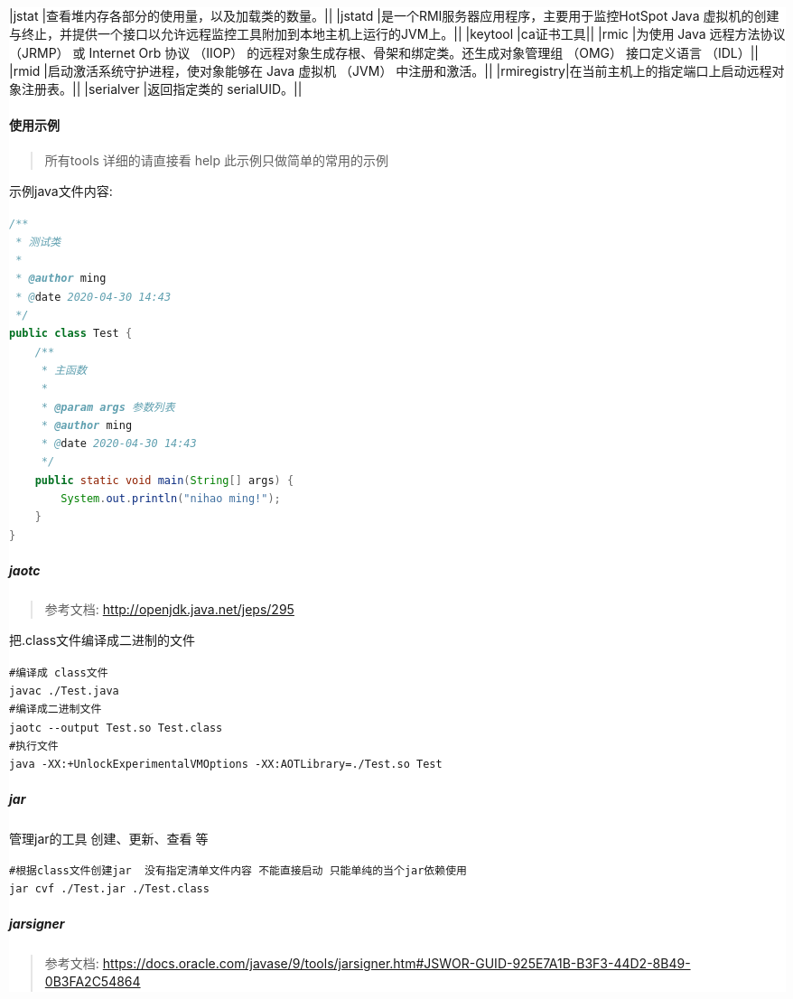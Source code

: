 |jstat      |查看堆内存各部分的使用量，以及加载类的数量。||
|jstatd     |是一个RMI服务器应用程序，主要用于监控HotSpot Java 虚拟机的创建与终止，并提供一个接口以允许远程监控工具附加到本地主机上运行的JVM上。||
|keytool    |ca证书工具||
|rmic       |为使用 Java 远程方法协议 （JRMP） 或 Internet Orb 协议 （IIOP） 的远程对象生成存根、骨架和绑定类。还生成对象管理组 （OMG） 接口定义语言 （IDL）||
|rmid       |启动激活系统守护进程，使对象能够在 Java 虚拟机 （JVM） 中注册和激活。||
|rmiregistry|在当前主机上的指定端口上启动远程对象注册表。||
|serialver  |返回指定类的 serialUID。||

#### 使用示例

> 所有tools 详细的请直接看 help   此示例只做简单的常用的示例 

示例java文件内容: 

```java
/**
 * 测试类
 *
 * @author ming
 * @date 2020-04-30 14:43
 */
public class Test {
    /**
     * 主函数
     *
     * @param args 参数列表
     * @author ming
     * @date 2020-04-30 14:43
     */
    public static void main(String[] args) {
        System.out.println("nihao ming!");
    }
}
```

##### jaotc 
>参考文档: http://openjdk.java.net/jeps/295

把.class文件编译成二进制的文件 
```shell script
#编译成 class文件 
javac ./Test.java
#编译成二进制文件 
jaotc --output Test.so Test.class
#执行文件 
java -XX:+UnlockExperimentalVMOptions -XX:AOTLibrary=./Test.so Test
```
##### jar
管理jar的工具  创建、更新、查看 等
```shell script
#根据class文件创建jar  没有指定清单文件内容 不能直接启动 只能单纯的当个jar依赖使用 
jar cvf ./Test.jar ./Test.class  
```
##### jarsigner
> 参考文档:  https://docs.oracle.com/javase/9/tools/jarsigner.htm#JSWOR-GUID-925E7A1B-B3F3-44D2-8B49-0B3FA2C54864

